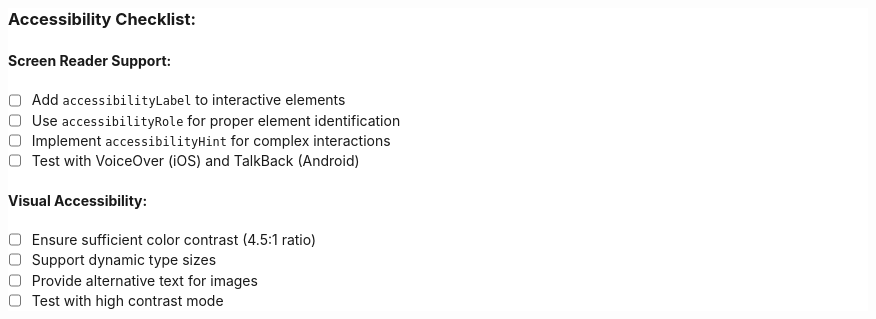 ### Accessibility Checklist:

#### Screen Reader Support:

- [ ] Add `accessibilityLabel` to interactive elements
- [ ] Use `accessibilityRole` for proper element identification
- [ ] Implement `accessibilityHint` for complex interactions
- [ ] Test with VoiceOver (iOS) and TalkBack (Android)

#### Visual Accessibility:

- [ ] Ensure sufficient color contrast (4.5:1 ratio)
- [ ] Support dynamic type sizes
- [ ] Provide alternative text for images
- [ ] Test with high contrast mode
